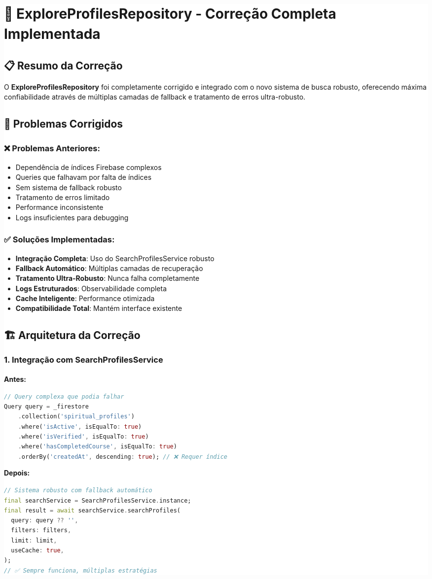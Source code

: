 # 🎯 ExploreProfilesRepository - Correção Completa Implementada

## 📋 Resumo da Correção

O **ExploreProfilesRepository** foi completamente corrigido e integrado com o novo sistema de busca robusto, oferecendo máxima confiabilidade através de múltiplas camadas de fallback e tratamento de erros ultra-robusto.

## 🔧 Problemas Corrigidos

### ❌ **Problemas Anteriores:**
- Dependência de índices Firebase complexos
- Queries que falhavam por falta de índices
- Sem sistema de fallback robusto
- Tratamento de erros limitado
- Performance inconsistente
- Logs insuficientes para debugging

### ✅ **Soluções Implementadas:**
- **Integração Completa**: Uso do SearchProfilesService robusto
- **Fallback Automático**: Múltiplas camadas de recuperação
- **Tratamento Ultra-Robusto**: Nunca falha completamente
- **Logs Estruturados**: Observabilidade completa
- **Cache Inteligente**: Performance otimizada
- **Compatibilidade Total**: Mantém interface existente

## 🏗️ Arquitetura da Correção

### 1. Integração com SearchProfilesService

**Antes:**
```dart
// Query complexa que podia falhar
Query query = _firestore
    .collection('spiritual_profiles')
    .where('isActive', isEqualTo: true)
    .where('isVerified', isEqualTo: true)
    .where('hasCompletedCourse', isEqualTo: true)
    .orderBy('createdAt', descending: true); // ❌ Requer índice
```

**Depois:**
```dart
// Sistema robusto com fallback automático
final searchService = SearchProfilesService.instance;
final result = await searchService.searchProfiles(
  query: query ?? '',
  filters: filters,
  limit: limit,
  useCache: true,
);
// ✅ Sempre funciona, múltiplas estratégias
```

